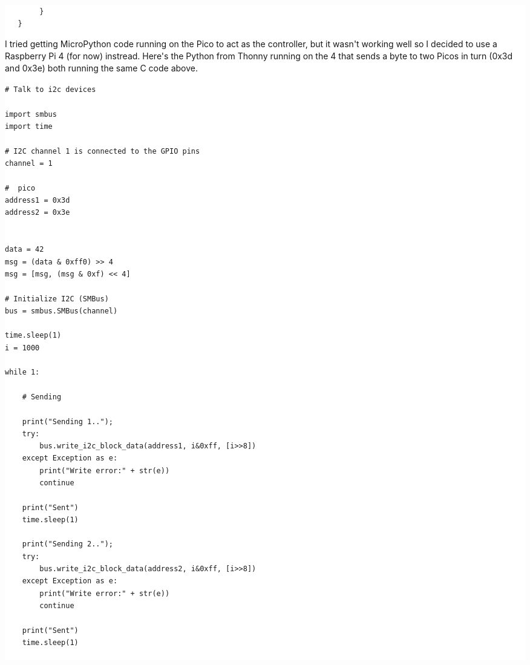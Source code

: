 ```
   		}	
   }
```

I tried getting MicroPython code running on the Pico to act as the controller, but it wasn't working well so I decided to use a Raspberry Pi 4 (for now) instread. Here's the Python from Thonny running on the 4 that sends a byte to two Picos in turn (0x3d and 0x3e) both running the same C code above.

```
# Talk to i2c devices

import smbus
import time

# I2C channel 1 is connected to the GPIO pins
channel = 1

#  pico
address1 = 0x3d
address2 = 0x3e


data = 42
msg = (data & 0xff0) >> 4
msg = [msg, (msg & 0xf) << 4]

# Initialize I2C (SMBus)
bus = smbus.SMBus(channel)

time.sleep(1)
i = 1000

while 1:

    # Sending
    
    print("Sending 1..");
    try:    
        bus.write_i2c_block_data(address1, i&0xff, [i>>8])
    except Exception as e:
        print("Write error:" + str(e))
        continue

    print("Sent")
    time.sleep(1)
    
    print("Sending 2..");
    try:    
        bus.write_i2c_block_data(address2, i&0xff, [i>>8])
    except Exception as e:
        print("Write error:" + str(e))
        continue

    print("Sent")
    time.sleep(1)


```
